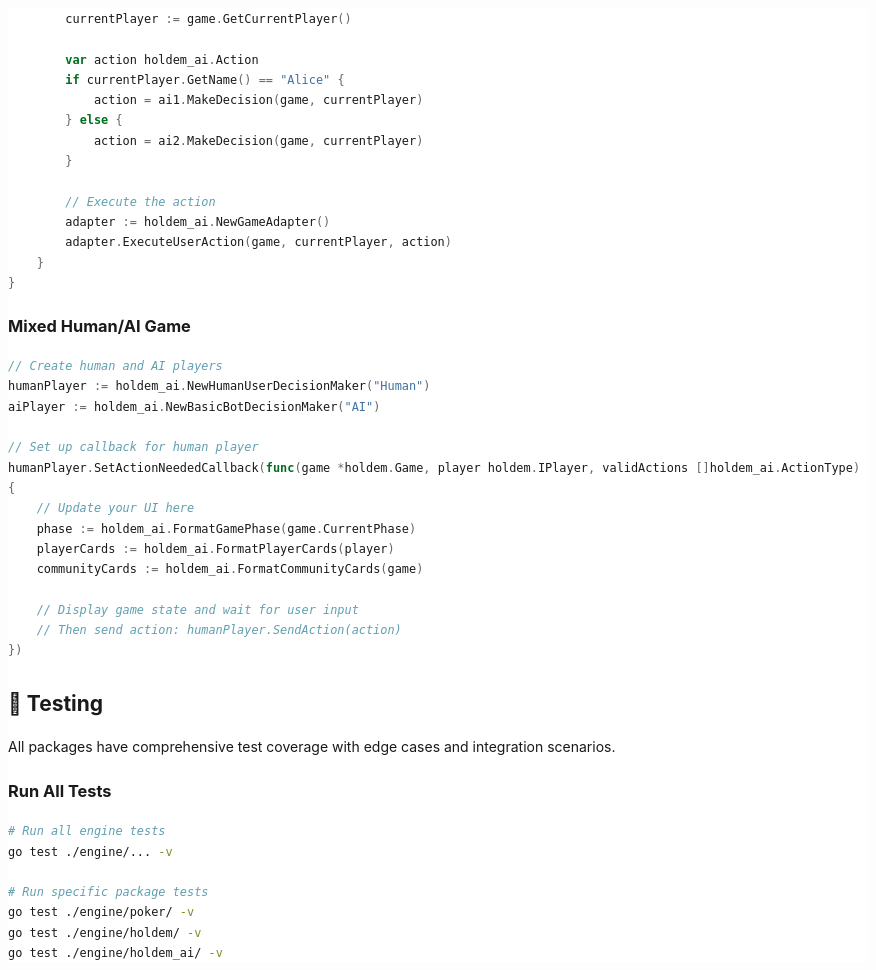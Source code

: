 ```go
        currentPlayer := game.GetCurrentPlayer()
        
        var action holdem_ai.Action
        if currentPlayer.GetName() == "Alice" {
            action = ai1.MakeDecision(game, currentPlayer)
        } else {
            action = ai2.MakeDecision(game, currentPlayer)
        }
        
        // Execute the action
        adapter := holdem_ai.NewGameAdapter()
        adapter.ExecuteUserAction(game, currentPlayer, action)
    }
}
```

### Mixed Human/AI Game

```go
// Create human and AI players
humanPlayer := holdem_ai.NewHumanUserDecisionMaker("Human")
aiPlayer := holdem_ai.NewBasicBotDecisionMaker("AI")

// Set up callback for human player
humanPlayer.SetActionNeededCallback(func(game *holdem.Game, player holdem.IPlayer, validActions []holdem_ai.ActionType) {
    // Update your UI here
    phase := holdem_ai.FormatGamePhase(game.CurrentPhase)
    playerCards := holdem_ai.FormatPlayerCards(player)
    communityCards := holdem_ai.FormatCommunityCards(game)
    
    // Display game state and wait for user input
    // Then send action: humanPlayer.SendAction(action)
})
```

## 🧪 Testing

All packages have comprehensive test coverage with edge cases and integration scenarios.

### Run All Tests
```bash
# Run all engine tests
go test ./engine/... -v

# Run specific package tests
go test ./engine/poker/ -v
go test ./engine/holdem/ -v  
go test ./engine/holdem_ai/ -v
```
